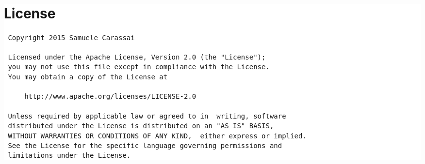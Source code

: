# License
<pre>
 Copyright 2015 Samuele Carassai

 Licensed under the Apache License, Version 2.0 (the "License");
 you may not use this file except in compliance with the License.
 You may obtain a copy of the License at

     http://www.apache.org/licenses/LICENSE-2.0

 Unless required by applicable law or agreed to in  writing, software
 distributed under the License is distributed on an "AS IS" BASIS,
 WITHOUT WARRANTIES OR CONDITIONS OF ANY KIND,  either express or implied.
 See the License for the specific language governing permissions and
 limitations under the License.
</pre>